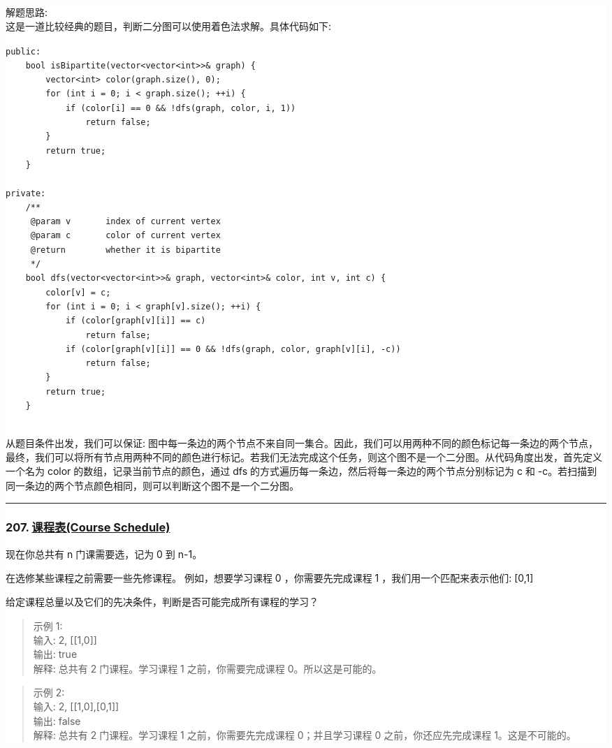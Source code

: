 
解题思路: <br />
这是一道比较经典的题目，判断二分图可以使用着色法求解。具体代码如下: <br />

```
public:
    bool isBipartite(vector<vector<int>>& graph) {
        vector<int> color(graph.size(), 0);
        for (int i = 0; i < graph.size(); ++i) {
            if (color[i] == 0 && !dfs(graph, color, i, 1))
                return false;
        }
        return true;
    }
    
private:    
    /**
     @param v       index of current vertex
     @param c       color of current vertex
     @return        whether it is bipartite
     */
    bool dfs(vector<vector<int>>& graph, vector<int>& color, int v, int c) {
        color[v] = c;
        for (int i = 0; i < graph[v].size(); ++i) {
            if (color[graph[v][i]] == c)
                return false;
            if (color[graph[v][i]] == 0 && !dfs(graph, color, graph[v][i], -c))
                return false;
        }
        return true;
    }
```
<br />
从题目条件出发，我们可以保证: 图中每一条边的两个节点不来自同一集合。因此，我们可以用两种不同的颜色标记每一条边的两个节点，最终，我们可以将所有节点用两种不同的颜色进行标记。若我们无法完成这个任务，则这个图不是一个二分图。从代码角度出发，首先定义一个名为 color 的数组，记录当前节点的颜色，通过 dfs 的方式遍历每一条边，然后将每一条边的两个节点分别标记为 c 和 -c。若扫描到同一条边的两个节点颜色相同，则可以判断这个图不是一个二分图。 <br />


----------

### 207. [课程表(Course Schedule)](https://leetcode-cn.com/problems/course-schedule/description/)

现在你总共有 n 门课需要选，记为 0 到 n-1。 <br />

在选修某些课程之前需要一些先修课程。 例如，想要学习课程 0 ，你需要先完成课程 1 ，我们用一个匹配来表示他们: [0,1] <br />

给定课程总量以及它们的先决条件，判断是否可能完成所有课程的学习？ <br />


> 示例 1: <br />
> 输入: 2, [[1,0]] <br /> 
> 输出: true <br />
> 解释: 总共有 2 门课程。学习课程 1 之前，你需要完成课程 0。所以这是可能的。 <br />

> 示例 2: <br />
> 输入: 2, [[1,0],[0,1]] <br />
> 输出: false <br />
> 解释: 总共有 2 门课程。学习课程 1 之前，你需要先完成​课程 0；并且学习课程 0 之前，你还应先完成课程 1。这是不可能的。 <br />
